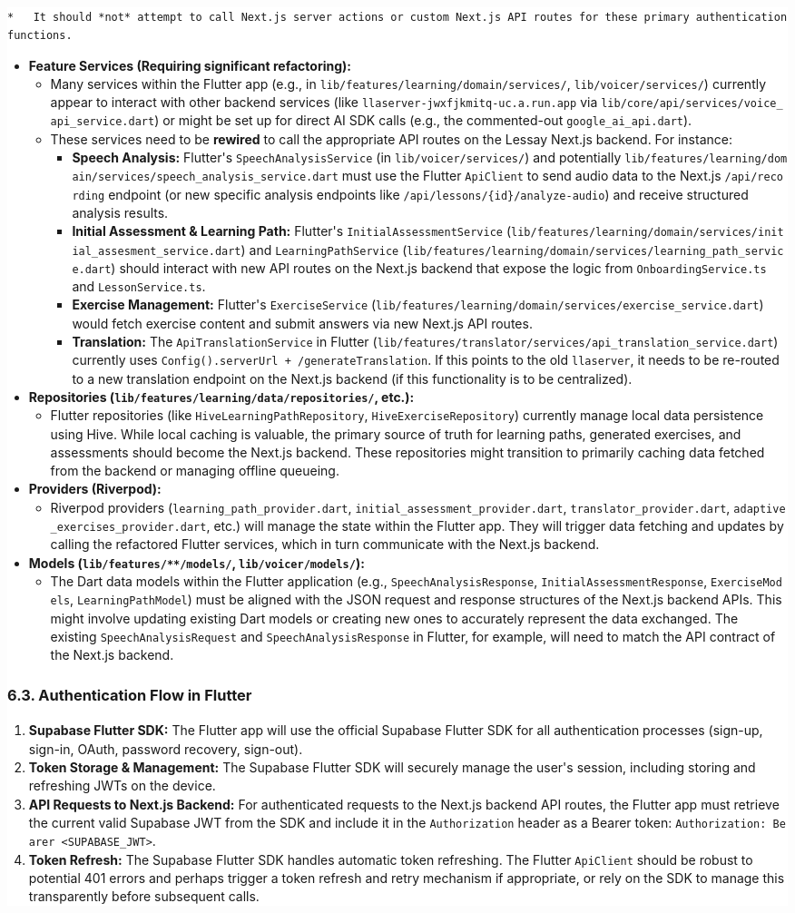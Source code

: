     *   It should *not* attempt to call Next.js server actions or custom Next.js API routes for these primary authentication functions.
*   **Feature Services (Requiring significant refactoring):**
    *   Many services within the Flutter app (e.g., in `lib/features/learning/domain/services/`, `lib/voicer/services/`) currently appear to interact with other backend services (like `llaserver-jwxfjkmitq-uc.a.run.app` via `lib/core/api/services/voice_api_service.dart`) or might be set up for direct AI SDK calls (e.g., the commented-out `google_ai_api.dart`).
    *   These services need to be **rewired** to call the appropriate API routes on the Lessay Next.js backend. For instance:
        *   **Speech Analysis:** Flutter's `SpeechAnalysisService` (in `lib/voicer/services/`) and potentially `lib/features/learning/domain/services/speech_analysis_service.dart` must use the Flutter `ApiClient` to send audio data to the Next.js `/api/recording` endpoint (or new specific analysis endpoints like `/api/lessons/{id}/analyze-audio`) and receive structured analysis results.
        *   **Initial Assessment & Learning Path:** Flutter's `InitialAssessmentService` (`lib/features/learning/domain/services/initial_assesment_service.dart`) and `LearningPathService` (`lib/features/learning/domain/services/learning_path_service.dart`) should interact with new API routes on the Next.js backend that expose the logic from `OnboardingService.ts` and `LessonService.ts`.
        *   **Exercise Management:** Flutter's `ExerciseService` (`lib/features/learning/domain/services/exercise_service.dart`) would fetch exercise content and submit answers via new Next.js API routes.
        *   **Translation:** The `ApiTranslationService` in Flutter (`lib/features/translator/services/api_translation_service.dart`) currently uses `Config().serverUrl + /generateTranslation`. If this points to the old `llaserver`, it needs to be re-routed to a new translation endpoint on the Next.js backend (if this functionality is to be centralized).
*   **Repositories (`lib/features/learning/data/repositories/`, etc.):**
    *   Flutter repositories (like `HiveLearningPathRepository`, `HiveExerciseRepository`) currently manage local data persistence using Hive. While local caching is valuable, the primary source of truth for learning paths, generated exercises, and assessments should become the Next.js backend. These repositories might transition to primarily caching data fetched from the backend or managing offline queueing.
*   **Providers (Riverpod):**
    *   Riverpod providers (`learning_path_provider.dart`, `initial_assessment_provider.dart`, `translator_provider.dart`, `adaptive_exercises_provider.dart`, etc.) will manage the state within the Flutter app. They will trigger data fetching and updates by calling the refactored Flutter services, which in turn communicate with the Next.js backend.
*   **Models (`lib/features/**/models/`, `lib/voicer/models/`):**
    *   The Dart data models within the Flutter application (e.g., `SpeechAnalysisResponse`, `InitialAssessmentResponse`, `ExerciseModels`, `LearningPathModel`) must be aligned with the JSON request and response structures of the Next.js backend APIs. This might involve updating existing Dart models or creating new ones to accurately represent the data exchanged. The existing `SpeechAnalysisRequest` and `SpeechAnalysisResponse` in Flutter, for example, will need to match the API contract of the Next.js backend.

### 6.3. Authentication Flow in Flutter

1.  **Supabase Flutter SDK:** The Flutter app will use the official Supabase Flutter SDK for all authentication processes (sign-up, sign-in, OAuth, password recovery, sign-out).
2.  **Token Storage & Management:** The Supabase Flutter SDK will securely manage the user's session, including storing and refreshing JWTs on the device.
3.  **API Requests to Next.js Backend:** For authenticated requests to the Next.js backend API routes, the Flutter app must retrieve the current valid Supabase JWT from the SDK and include it in the `Authorization` header as a Bearer token: `Authorization: Bearer <SUPABASE_JWT>`.
4.  **Token Refresh:** The Supabase Flutter SDK handles automatic token refreshing. The Flutter `ApiClient` should be robust to potential 401 errors and perhaps trigger a token refresh and retry mechanism if appropriate, or rely on the SDK to manage this transparently before subsequent calls.
